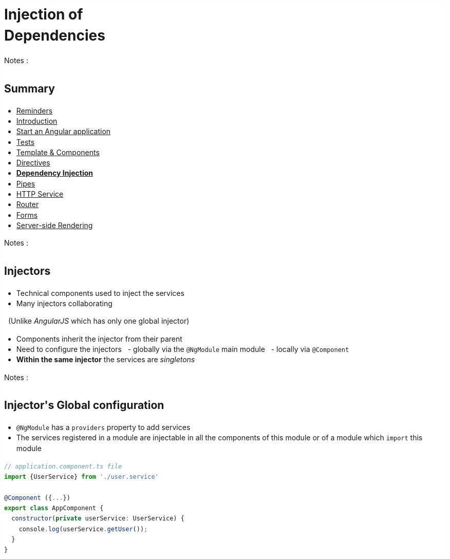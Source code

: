 # Injection of <br> Dependencies



Notes :



## Summary



- [Reminders](#/1)
- [Introduction](#/2)
- [Start an Angular application](#/3)
- [Tests](#/4)
- [Template & Components](#/5)
- [Directives](#/6)
- **[Dependency Injection](#/7)**
- [Pipes](#/8)
- [HTTP Service](#/9)
- [Router](#/10)
- [Forms](#/11)
- [Server-side Rendering](#/12)

Notes :



## Injectors

- Technical components used to inject the services
- Many injectors collaborating

  (Unlike *AngularJS* which has only one global injector)
- Components inherit the injector from their parent
- Need to configure the injectors
  - globally via the `@NgModule` main module
  - locally via `@Component`
- **Within the same injector** the services are *singletons*

Notes :



## Injector's Global configuration

- `@NgModule` has a `providers` property to add services
- The services registered in a module are injectable in all the components of this module or of a module which `import` this module

```typescript
// application.component.ts file
import {UserService} from './user.service'

@Component ({...})
export class AppComponent {
  constructor(private userService: UserService) {
    console.log(userService.getUser());
  }
}
```
